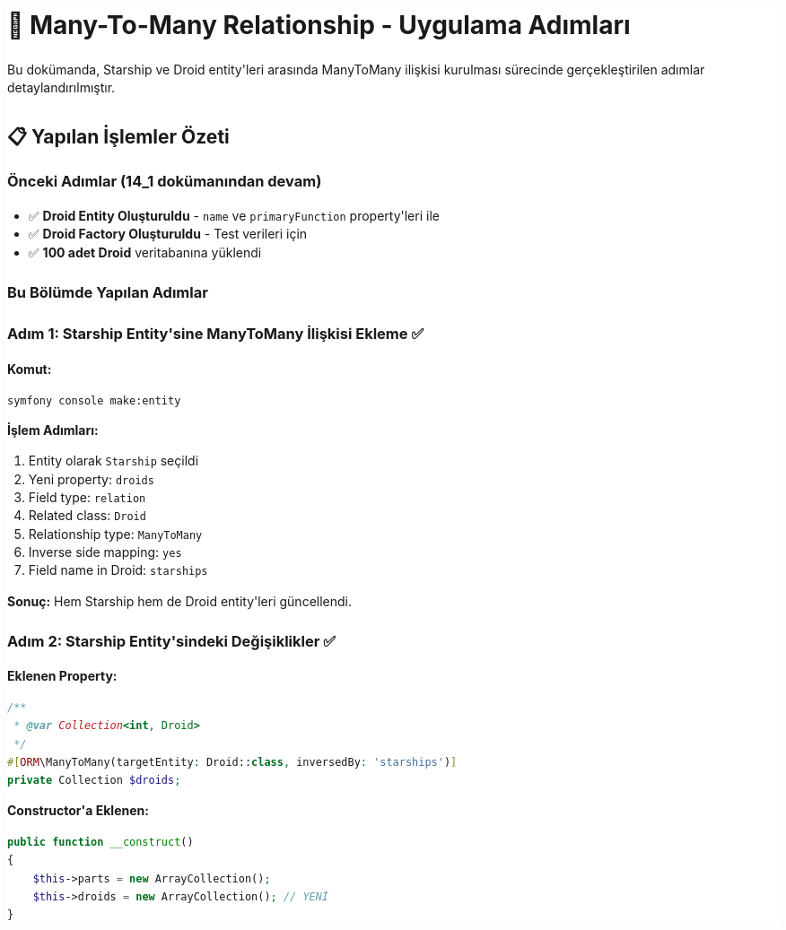 # 🔗 Many-To-Many Relationship - Uygulama Adımları

Bu dokümanda, Starship ve Droid entity'leri arasında ManyToMany ilişkisi kurulması sürecinde gerçekleştirilen adımlar detaylandırılmıştır.

## 📋 Yapılan İşlemler Özeti

### Önceki Adımlar (14_1 dokümanından devam)

-   ✅ **Droid Entity Oluşturuldu** - `name` ve `primaryFunction` property'leri ile
-   ✅ **Droid Factory Oluşturuldu** - Test verileri için
-   ✅ **100 adet Droid** veritabanına yüklendi

### Bu Bölümde Yapılan Adımlar

### Adım 1: Starship Entity'sine ManyToMany İlişkisi Ekleme ✅

**Komut:**

```shell
symfony console make:entity
```

**İşlem Adımları:**

1. Entity olarak `Starship` seçildi
2. Yeni property: `droids`
3. Field type: `relation`
4. Related class: `Droid`
5. Relationship type: `ManyToMany`
6. Inverse side mapping: `yes`
7. Field name in Droid: `starships`

**Sonuç:** Hem Starship hem de Droid entity'leri güncellendi.

### Adım 2: Starship Entity'sindeki Değişiklikler ✅

**Eklenen Property:**

```php
/**
 * @var Collection<int, Droid>
 */
#[ORM\ManyToMany(targetEntity: Droid::class, inversedBy: 'starships')]
private Collection $droids;
```

**Constructor'a Eklenen:**

```php
public function __construct()
{
    $this->parts = new ArrayCollection();
    $this->droids = new ArrayCollection(); // YENİ
}
```

